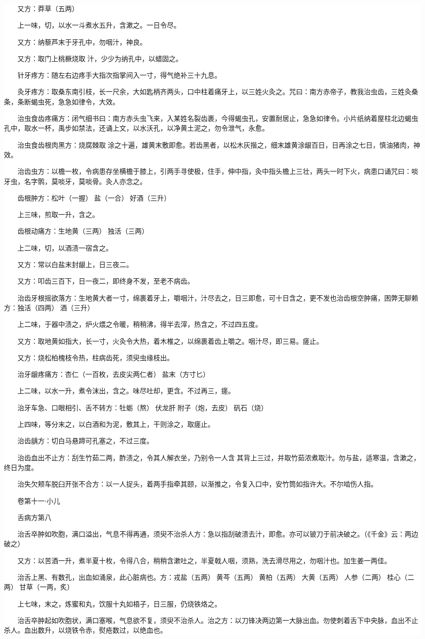 　　又方：莽草（五两）

　　上一味，切，以水一斗煮水五升，含漱之。一日令尽。

　　又方：纳藜芦末于牙孔中，勿咽汁，神良。

　　又方：取门上桃橛烧取 汁，少少为纳孔中，以蜡固之。

　　针牙疼方：随左右边疼手大指次指掌间入一寸，得气绝补三十九息。

　　灸牙疼方：取桑东南引枝，长一尺余，大如匙柄齐两头，口中柱着痛牙上，以三姓火灸之。咒曰：南方赤帝子，教我治虫齿，三姓灸桑条，条断蝎虫死，急急如律令，大效。

　　治虫食齿疼痛方：闭气细书曰：南方赤头虫飞来，入某姓名裂齿裹，今得蝎虫孔，安置耐居止，急急如律令。小片纸纳着屋柱北边蝎虫孔中，取水一杯，禹步如禁法，还诵上文，以水沃孔，以净黄土泥之，勿令泄气，永愈。

　　治虫食齿根肉黑方：烧腐棘取 涂之十遍，雄黄末敷即愈。若齿黑者，以松木灰揩之，细末雄黄涂龈百日，日再涂之七日，慎油猪肉，神效。

　　治齿虫方：以檐一枚，令病患存坐横檐于膝上，引两手寻使极，住手，伸中指，灸中指头檐上三壮，两头一时下火，病患口诵咒曰：啖牙虫，名字鹘，莫啖牙，莫啖骨。灸人亦念之。

　　齿根肿方：松叶（一握） 盐（一合） 好酒（三升）

　　上三味，煎取一升，含之。

　　齿根动痛方：生地黄（三两） 独活（三两）

　　上二味，切，以酒渍一宿含之。

　　又方：常以白盐末封龈上，日三夜二。

　　又方：叩齿三百下，日一夜二，即终身不发，至老不病齿。

　　治齿牙根摇欲落方：生地黄大者一寸，绵裹着牙上，嚼咽汁，汁尽去之，日三即愈，可十日含之，更不发也治齿根空肿痛，困弊无聊赖方：独活（四两） 酒（三升）

　　上二味，于器中渍之，炉火煨之令暖，稍稍沸，得半去滓，热含之，不过四五度。

　　又方：取地黄如指大，长一寸，火灸令大热，着木椎之，以绵裹着齿上嚼之。咽汁尽，即三易。瘥止。

　　又方：烧松柏槐枝令热，柱病齿死，须臾虫缘枝出。

　　治牙龈疼痛方：杏仁（一百枚，去皮尖两仁者） 盐末（方寸匕）

　　上二味，以水一升，煮令沫出，含之。味尽吐却，更含。不过再三，瘥。

　　治牙车急、口眼相引、舌不转方：牡蛎（熬） 伏龙肝 附子（炮，去皮） 矾石（烧）

　　上四味，等分末之，以白酒和为泥，敷其上，干则涂之，取瘥止。

　　治齿龋方：切白马悬蹄可孔塞之，不过三度。

　　治齿血出不止方：刮生竹茹二两，酢渍之，令其人解衣坐，乃别令一人含 其背上三过，并取竹茹浓煮取汁。勿与盐，适寒温，含漱之，终日为度。

　　治失欠颊车脱臼开张不合方：以一人捉头，着两手指牵其颐，以渐推之，令复入口中，安竹筒如指许大。不尔啮伤人指。

　　卷第十一·小儿

　　舌病方第八

　　治舌卒肿如吹胞，满口溢出，气息不得再通，须臾不治杀人方：急以指刮破溃去汁，即愈。亦可以铍刀于前决破之。（《千金》云：两边破之）

　　又方：以苦酒一升，煮半夏十枚，令得八合，稍稍含漱吐之，半夏戟人咽，须熟，洗去滑尽用之，勿咽汁也。加生姜一两佳。

　　治舌上黑、有数孔，出血如涌泉，此心脏病也。方：戎盐（五两） 黄芩（五两） 黄柏（五两） 大黄（五两） 人参（二两） 桂心（二两） 甘草（一两，炙）

　　上七味，末之，炼蜜和丸，饮服十丸如梧子，日三服，仍烧铁烙之。

　　治舌卒肿起如吹胞状，满口塞喉，气息欲不复，须臾不治杀人。治之方：以刀锋决两边第一大脉出血。勿使刺着舌下中央脉，血出不止杀人。血出数升，以烧铁令赤，熨疮数过，以绝血也。
